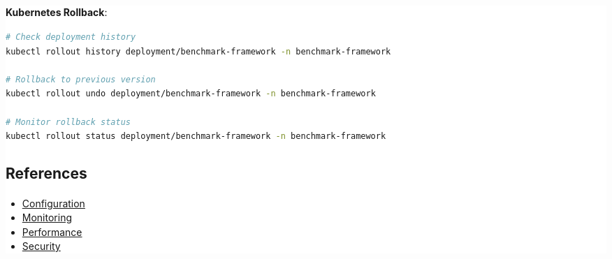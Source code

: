 **Kubernetes Rollback**:
```bash
# Check deployment history
kubectl rollout history deployment/benchmark-framework -n benchmark-framework

# Rollback to previous version
kubectl rollout undo deployment/benchmark-framework -n benchmark-framework

# Monitor rollback status
kubectl rollout status deployment/benchmark-framework -n benchmark-framework
```

## References

- [Configuration](../engineering/configuration.md)
- [Monitoring](./monitoring.md)
- [Performance](./performance.md)
- [Security](./security.md)